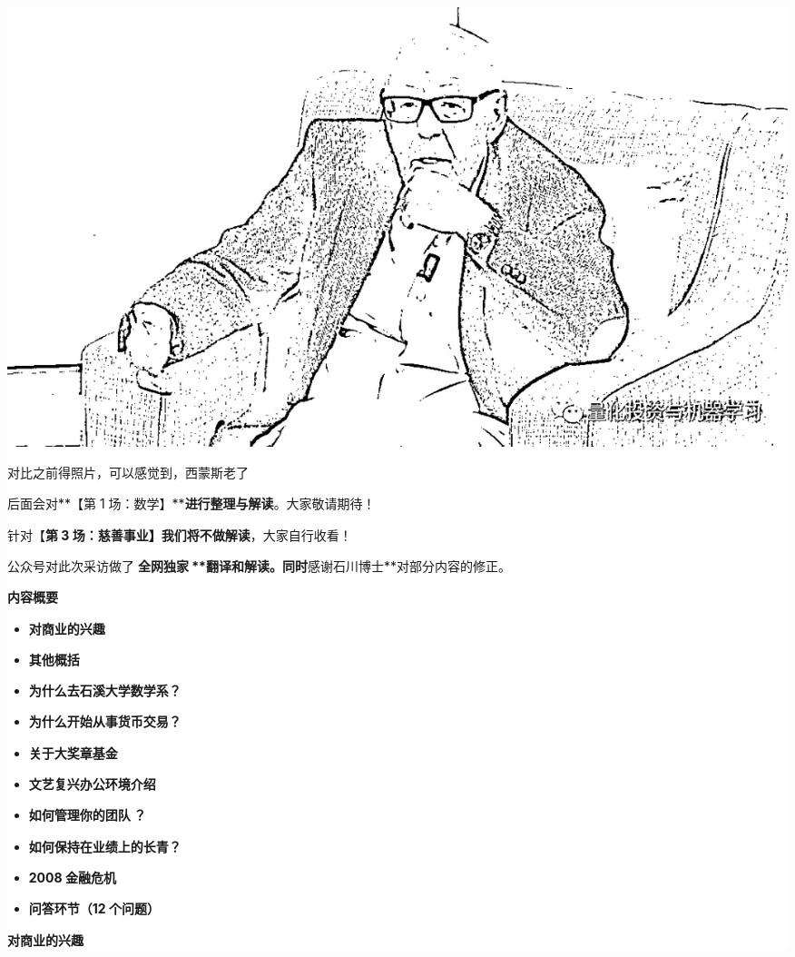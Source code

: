 ![](img/7b0f18583e4ea61bc2bd69b53538d9e7.png)

对比之前得照片，可以感觉到，西蒙斯老了

后面会对**【第 1 场：数学】****进行整理与解读**。大家敬请期待！

针对【**第 3 场：慈善事业】**我们将**不做解读**，大家自行收看！

公众号对此次采访做了 **全网独家 ****翻译和解读**。同时**感谢石川博士**对部分内容的修正。

**内容概要**

*   **对商业的兴趣**

*   **其他概括**

*   **为什么去石溪大学数学系？** 

*   **为什么开始从事货币交易？**

*   **关于大奖章基金**

*   **文艺复兴办公环境介绍**

*   **如何管理你的团队 ？**

*   **如何保持在业绩上的长青？**

*   **2008 金融危机**

*   **问答环节（12 个问题）**

**对商业的兴趣**
